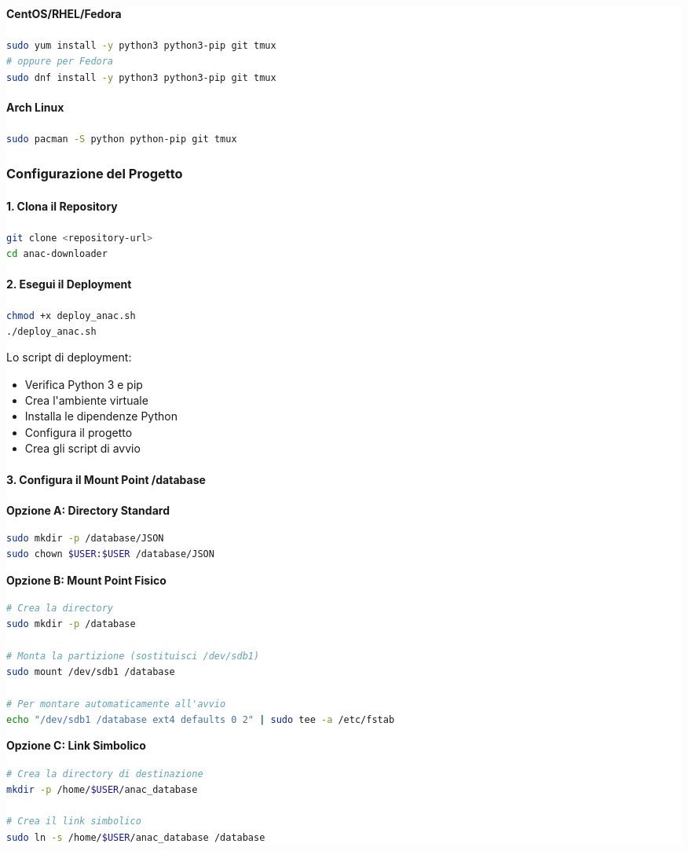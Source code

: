 #### CentOS/RHEL/Fedora
```bash
sudo yum install -y python3 python3-pip git tmux
# oppure per Fedora
sudo dnf install -y python3 python3-pip git tmux
```

#### Arch Linux
```bash
sudo pacman -S python python-pip git tmux
```

### Configurazione del Progetto

#### 1. Clona il Repository
```bash
git clone <repository-url>
cd anac-downloader
```

#### 2. Esegui il Deployment
```bash
chmod +x deploy_anac.sh
./deploy_anac.sh
```

Lo script di deployment:
- Verifica Python 3 e pip
- Crea l'ambiente virtuale
- Installa le dipendenze Python
- Configura il progetto
- Crea gli script di avvio

#### 3. Configura il Mount Point /database

**Opzione A: Directory Standard**
```bash
sudo mkdir -p /database/JSON
sudo chown $USER:$USER /database/JSON
```

**Opzione B: Mount Point Fisico**
```bash
# Crea la directory
sudo mkdir -p /database

# Monta la partizione (sostituisci /dev/sdb1)
sudo mount /dev/sdb1 /database

# Per montare automaticamente all'avvio
echo "/dev/sdb1 /database ext4 defaults 0 2" | sudo tee -a /etc/fstab
```

**Opzione C: Link Simbolico**
```bash
# Crea la directory di destinazione
mkdir -p /home/$USER/anac_database

# Crea il link simbolico
sudo ln -s /home/$USER/anac_database /database
```
